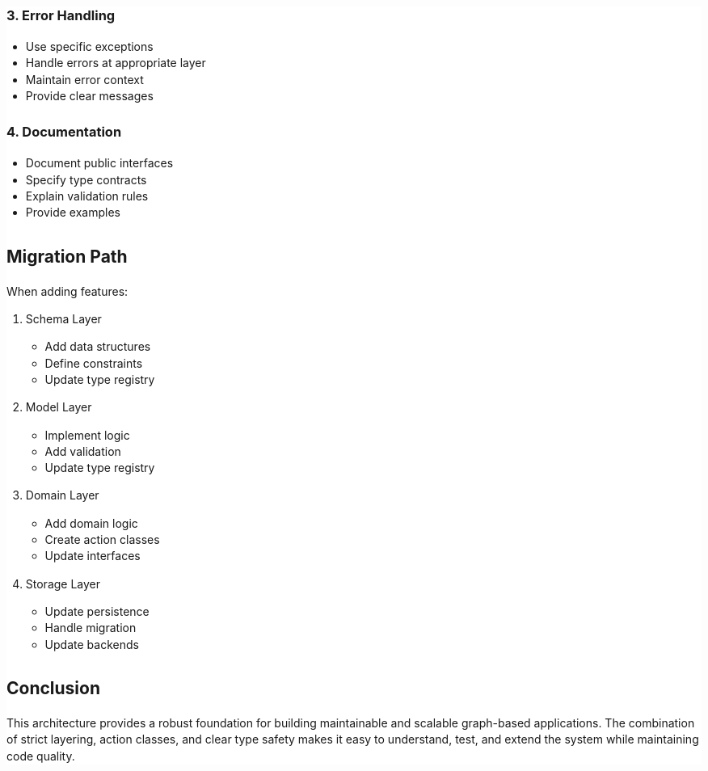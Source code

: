 ### 3. Error Handling
- Use specific exceptions
- Handle errors at appropriate layer
- Maintain error context
- Provide clear messages

### 4. Documentation
- Document public interfaces
- Specify type contracts
- Explain validation rules
- Provide examples

## Migration Path

When adding features:

1. Schema Layer
   - Add data structures
   - Define constraints
   - Update type registry

2. Model Layer
   - Implement logic
   - Add validation
   - Update type registry

3. Domain Layer
   - Add domain logic
   - Create action classes
   - Update interfaces

4. Storage Layer
   - Update persistence
   - Handle migration
   - Update backends

## Conclusion

This architecture provides a robust foundation for building maintainable and scalable graph-based applications. The combination of strict layering, action classes, and clear type safety makes it easy to understand, test, and extend the system while maintaining code quality.
